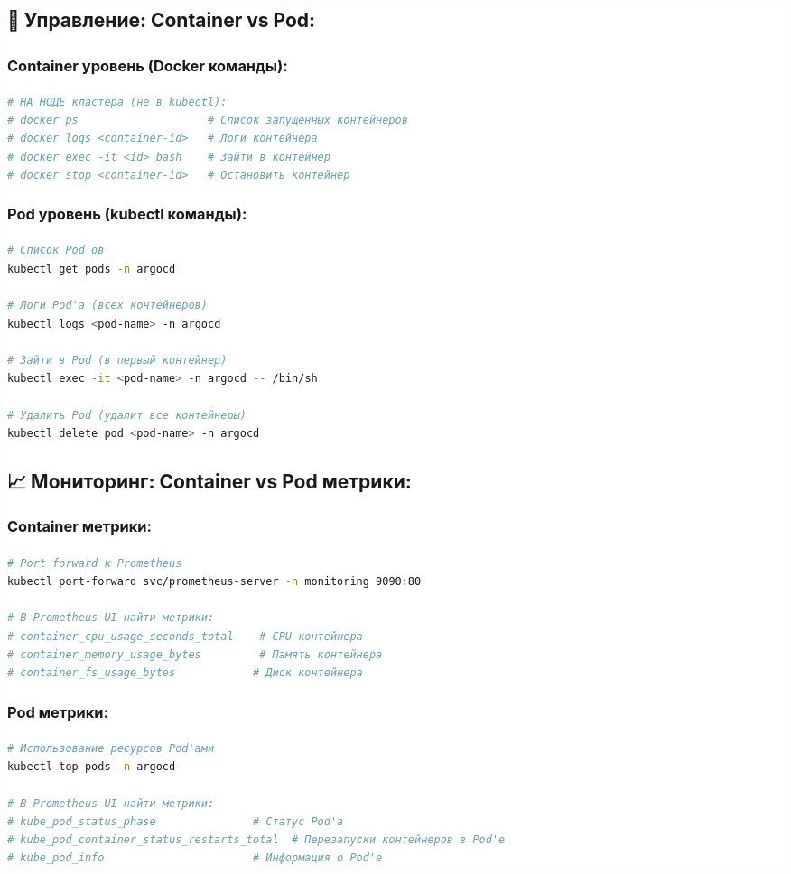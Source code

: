 ## 🔧 **Управление: Container vs Pod:**

### **Container уровень (Docker команды):**
```bash
# НА НОДЕ кластера (не в kubectl):
# docker ps                    # Список запущенных контейнеров
# docker logs <container-id>   # Логи контейнера
# docker exec -it <id> bash    # Зайти в контейнер
# docker stop <container-id>   # Остановить контейнер
```

### **Pod уровень (kubectl команды):**
```bash
# Список Pod'ов
kubectl get pods -n argocd

# Логи Pod'а (всех контейнеров)
kubectl logs <pod-name> -n argocd

# Зайти в Pod (в первый контейнер)
kubectl exec -it <pod-name> -n argocd -- /bin/sh

# Удалить Pod (удалит все контейнеры)
kubectl delete pod <pod-name> -n argocd
```

## 📈 **Мониторинг: Container vs Pod метрики:**

### **Container метрики:**
```bash
# Port forward к Prometheus
kubectl port-forward svc/prometheus-server -n monitoring 9090:80

# В Prometheus UI найти метрики:
# container_cpu_usage_seconds_total    # CPU контейнера
# container_memory_usage_bytes         # Память контейнера
# container_fs_usage_bytes            # Диск контейнера
```

### **Pod метрики:**
```bash
# Использование ресурсов Pod'ами
kubectl top pods -n argocd

# В Prometheus UI найти метрики:
# kube_pod_status_phase               # Статус Pod'а
# kube_pod_container_status_restarts_total  # Перезапуски контейнеров в Pod'е
# kube_pod_info                       # Информация о Pod'е
```
